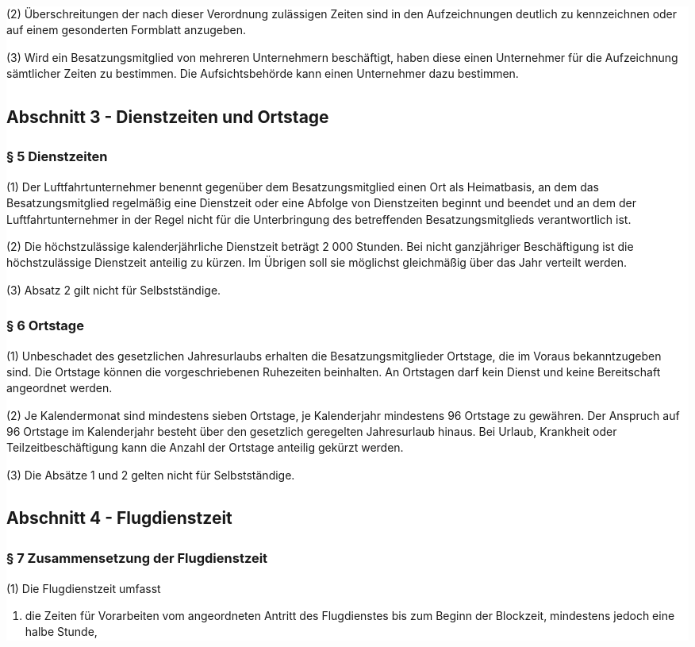 (2) Überschreitungen der nach dieser Verordnung zulässigen Zeiten sind
in den Aufzeichnungen deutlich zu kennzeichnen oder auf einem
gesonderten Formblatt anzugeben.

(3) Wird ein Besatzungsmitglied von mehreren Unternehmern beschäftigt,
haben diese einen Unternehmer für die Aufzeichnung sämtlicher Zeiten
zu bestimmen. Die Aufsichtsbehörde kann einen Unternehmer dazu
bestimmen.


## Abschnitt 3 - Dienstzeiten und Ortstage


### § 5 Dienstzeiten

(1) Der Luftfahrtunternehmer benennt gegenüber dem Besatzungsmitglied
einen Ort als Heimatbasis, an dem das Besatzungsmitglied regelmäßig
eine Dienstzeit oder eine Abfolge von Dienstzeiten beginnt und beendet
und an dem der Luftfahrtunternehmer in der Regel nicht für die
Unterbringung des betreffenden Besatzungsmitglieds verantwortlich ist.

(2) Die höchstzulässige kalenderjährliche Dienstzeit beträgt 2 000
Stunden. Bei nicht ganzjähriger Beschäftigung ist die höchstzulässige
Dienstzeit anteilig zu kürzen. Im Übrigen soll sie möglichst
gleichmäßig über das Jahr verteilt werden.

(3) Absatz 2 gilt nicht für Selbstständige.


### § 6 Ortstage

(1) Unbeschadet des gesetzlichen Jahresurlaubs erhalten die
Besatzungsmitglieder Ortstage, die im Voraus bekanntzugeben sind. Die
Ortstage können die vorgeschriebenen Ruhezeiten beinhalten. An
Ortstagen darf kein Dienst und keine Bereitschaft angeordnet werden.

(2) Je Kalendermonat sind mindestens sieben Ortstage, je Kalenderjahr
mindestens 96 Ortstage zu gewähren. Der Anspruch auf 96 Ortstage im
Kalenderjahr besteht über den gesetzlich geregelten Jahresurlaub
hinaus. Bei Urlaub, Krankheit oder Teilzeitbeschäftigung kann die
Anzahl der Ortstage anteilig gekürzt werden.

(3) Die Absätze 1 und 2 gelten nicht für Selbstständige.


## Abschnitt 4 - Flugdienstzeit


### § 7 Zusammensetzung der Flugdienstzeit

(1) Die Flugdienstzeit umfasst

1.  die Zeiten für Vorarbeiten vom angeordneten Antritt des Flugdienstes
    bis zum Beginn der Blockzeit, mindestens jedoch eine halbe Stunde,

